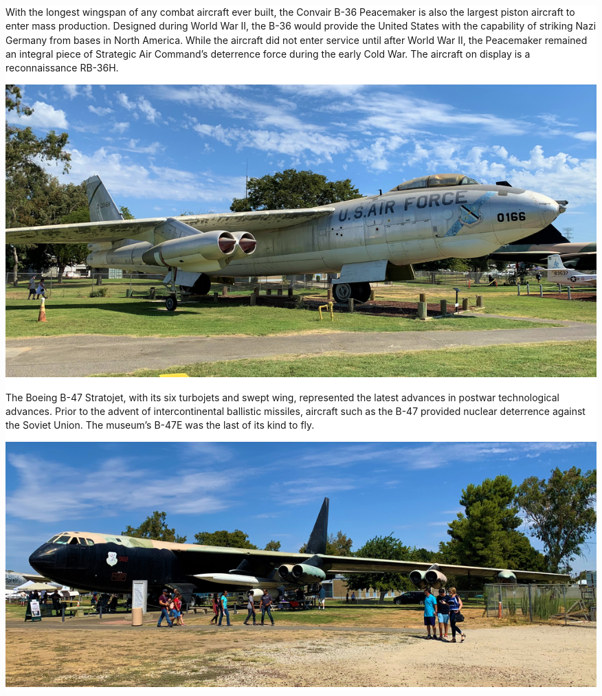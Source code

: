With the longest wingspan of any combat aircraft ever built, the Convair B-36 Peacemaker is also the largest piston aircraft to enter mass production. Designed during World War II, the B-36 would provide the United States with the capability of striking Nazi Germany from bases in North America. While the aircraft did not enter service until after World War II, the Peacemaker remained an integral piece of Strategic Air Command’s deterrence force during the early Cold War. The aircraft on display is a reconnaissance RB-36H.

<center><img src="B47.JPG"></center>

The Boeing B-47 Stratojet, with its six turbojets and swept wing, represented the latest advances in postwar technological advances. Prior to the advent of intercontinental ballistic missiles, aircraft such as the B-47 provided nuclear deterrence against the Soviet Union. The museum’s B-47E was the last of its kind to fly.  

<center><img src="B52.JPG"></center>
